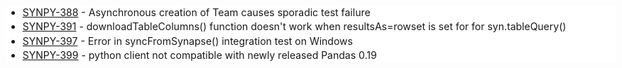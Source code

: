 -   [SYNPY-388](https://sagebionetworks.jira.com/browse/SYNPY-388) -
    Asynchronous creation of Team causes sporadic test failure
-   [SYNPY-391](https://sagebionetworks.jira.com/browse/SYNPY-391) -
    downloadTableColumns() function doesn't work when resultsAs=rowset
    is set for for syn.tableQuery()
-   [SYNPY-397](https://sagebionetworks.jira.com/browse/SYNPY-397) -
    Error in syncFromSynapse() integration test on Windows
-   [SYNPY-399](https://sagebionetworks.jira.com/browse/SYNPY-399) -
    python client not compatible with newly released Pandas 0.19
